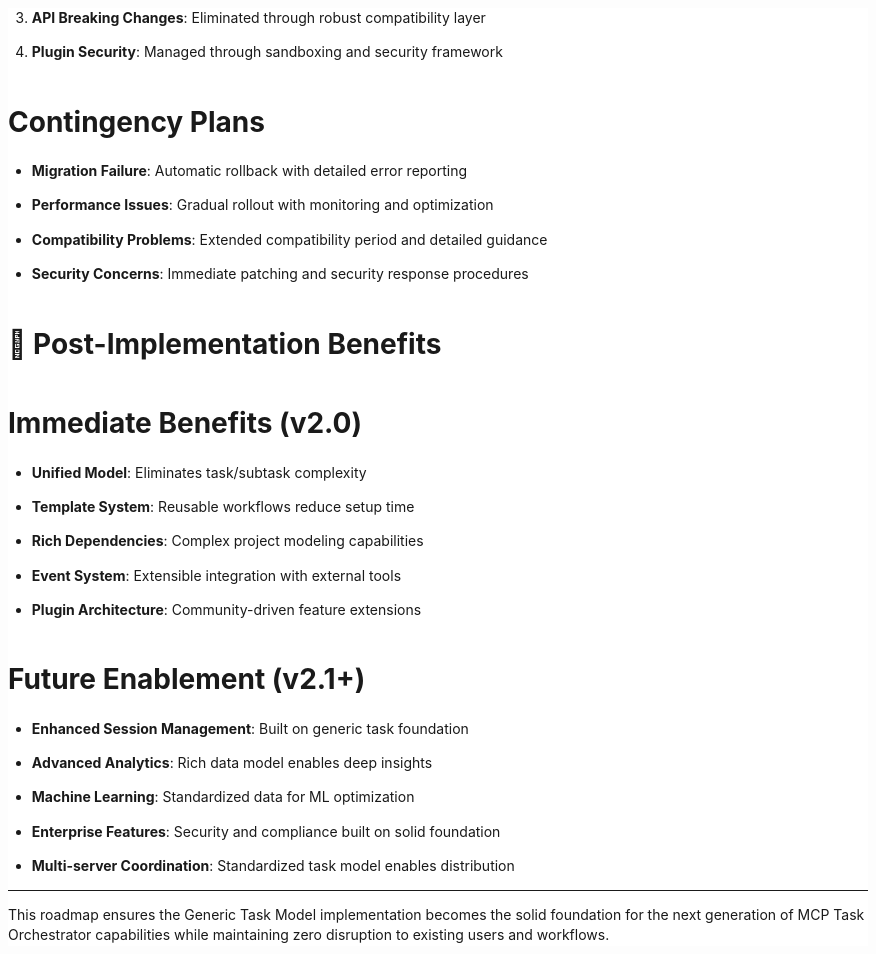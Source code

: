 3. **API Breaking Changes**: Eliminated through robust compatibility layer

4. **Plugin Security**: Managed through sandboxing and security framework

#

#

# Contingency Plans

- **Migration Failure**: Automatic rollback with detailed error reporting

- **Performance Issues**: Gradual rollout with monitoring and optimization

- **Compatibility Problems**: Extended compatibility period and detailed guidance

- **Security Concerns**: Immediate patching and security response procedures

#

# 🎯 Post-Implementation Benefits

#

#

# Immediate Benefits (v2.0)

- **Unified Model**: Eliminates task/subtask complexity

- **Template System**: Reusable workflows reduce setup time

- **Rich Dependencies**: Complex project modeling capabilities

- **Event System**: Extensible integration with external tools

- **Plugin Architecture**: Community-driven feature extensions

#

#

# Future Enablement (v2.1+)

- **Enhanced Session Management**: Built on generic task foundation

- **Advanced Analytics**: Rich data model enables deep insights

- **Machine Learning**: Standardized data for ML optimization

- **Enterprise Features**: Security and compliance built on solid foundation

- **Multi-server Coordination**: Standardized task model enables distribution

---

This roadmap ensures the Generic Task Model implementation becomes the solid foundation for the next generation of MCP Task Orchestrator capabilities while maintaining zero disruption to existing users and workflows.
